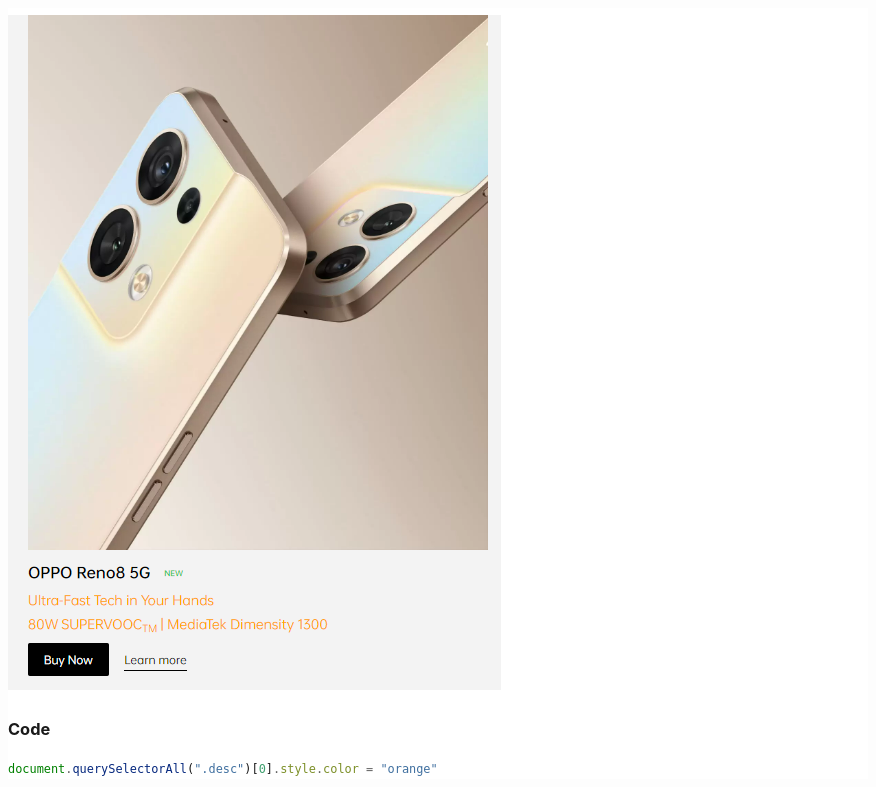 ![Output](./images/Pic39.png)

### Code
```javascript
document.querySelectorAll(".desc")[0].style.color = "orange"
```
